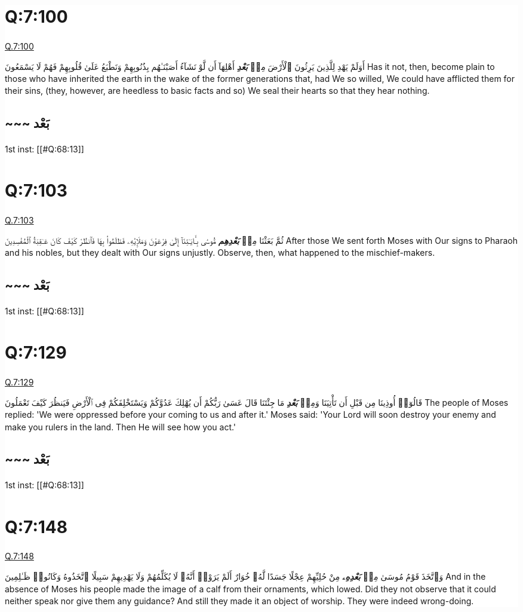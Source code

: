 
# Q:7:100
[Q.7:100](https://quran.com/7:100/tafsirs/ar-tafsir-al-tabari)

أَوَلَمْ يَهْدِ لِلَّذِينَ يَرِثُونَ ٱلْأَرْضَ مِنۢ ***بَعْدِ*** أَهْلِهَآ أَن لَّوْ نَشَآءُ أَصَبْنَـٰهُم بِذُنُوبِهِمْ وَنَطْبَعُ عَلَىٰ قُلُوبِهِمْ فَهُمْ لَا يَسْمَعُونَ
Has it not, then, become plain to those who have inherited the earth in the wake of the former generations that, had We so willed, We could have afflicted them for their sins, (they, however, are heedless to basic facts and so) We seal their hearts so that they hear nothing.



## ~~~ بَعْد
1st inst: [[#Q:68:13]]


# Q:7:103
[Q.7:103](https://quran.com/7:103/tafsirs/ar-tafsir-al-tabari)

ثُمَّ بَعَثْنَا مِنۢ ***بَعْدِهِم*** مُّوسَىٰ بِـَٔايَـٰتِنَآ إِلَىٰ فِرْعَوْنَ وَمَلَإِي۟هِۦ فَظَلَمُوا۟ بِهَا فَٱنظُرْ كَيْفَ كَانَ عَـٰقِبَةُ ٱلْمُفْسِدِينَ
After those We sent forth Moses with Our signs to Pharaoh and his nobles, but they dealt with Our signs unjustly. Observe, then, what happened to the mischief-makers.



## ~~~ بَعْد
1st inst: [[#Q:68:13]]


# Q:7:129
[Q.7:129](https://quran.com/7:129/tafsirs/ar-tafsir-al-tabari)

قَالُوٓا۟ أُوذِينَا مِن قَبْلِ أَن تَأْتِيَنَا وَمِنۢ ***بَعْدِ*** مَا جِئْتَنَا قَالَ عَسَىٰ رَبُّكُمْ أَن يُهْلِكَ عَدُوَّكُمْ وَيَسْتَخْلِفَكُمْ فِى ٱلْأَرْضِ فَيَنظُرَ كَيْفَ تَعْمَلُونَ
The people of Moses replied: 'We were oppressed before your coming to us and after it.' Moses said: 'Your Lord will soon destroy your enemy and make you rulers in the land. Then He will see how you act.'



## ~~~ بَعْد
1st inst: [[#Q:68:13]]


# Q:7:148
[Q.7:148](https://quran.com/7:148/tafsirs/ar-tafsir-al-tabari)

وَٱتَّخَذَ قَوْمُ مُوسَىٰ مِنۢ ***بَعْدِهِۦ*** مِنْ حُلِيِّهِمْ عِجْلًا جَسَدًا لَّهُۥ خُوَارٌ أَلَمْ يَرَوْا۟ أَنَّهُۥ لَا يُكَلِّمُهُمْ وَلَا يَهْدِيهِمْ سَبِيلًا ٱتَّخَذُوهُ وَكَانُوا۟ ظَـٰلِمِينَ
And in the absence of Moses his people made the image of a calf from their ornaments, which lowed. Did they not observe that it could neither speak nor give them any guidance? And still they made it an object of worship. They were indeed wrong-doing.
